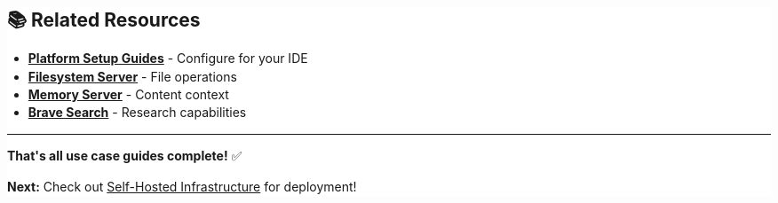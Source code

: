 
## 📚 Related Resources

- **[Platform Setup Guides](../platforms/)** - Configure for your IDE
- **[Filesystem Server](../../mcp-servers/official/filesystem.md)** - File operations
- **[Memory Server](../../mcp-servers/official/memory.md)** - Content context
- **[Brave Search](../../mcp-servers/third-party/brave-search.md)** - Research capabilities

---

**That's all use case guides complete!** ✅

**Next:** Check out [Self-Hosted Infrastructure](../../self-hosted/) for deployment!
